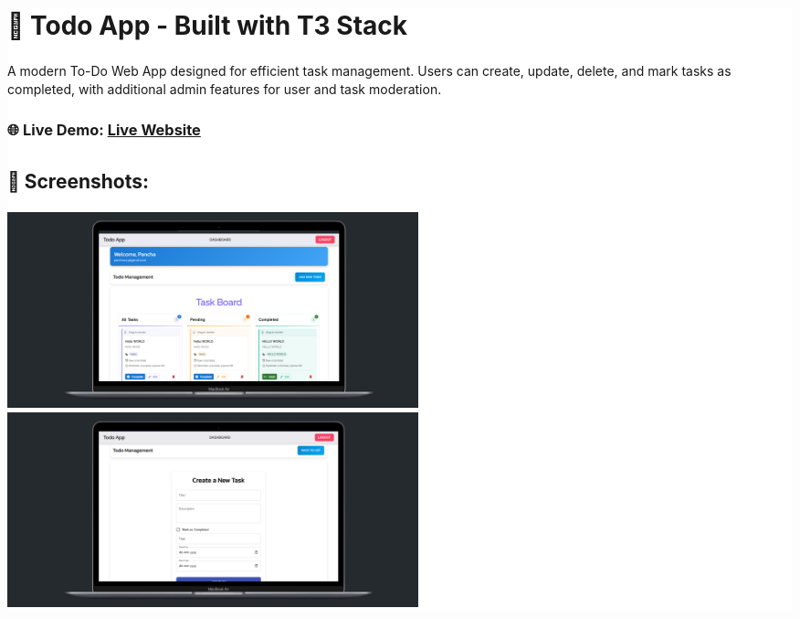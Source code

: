 # 🚀 Todo App - Built with T3 Stack

A modern To-Do Web App designed for efficient task management. Users can create, update, delete, and mark tasks as completed, with additional admin features for user and task moderation.

### 🌐 Live Demo: [Live Website](https://github.com/panchapal/Todo-App-T3)
## 📸 Screenshots:
<img width="450px;" src="https://github.com/panchapal/Todo-App-T3/blob/main/public/images/1.png"/>
<img width="450px;" src="https://github.com/panchapal/Todo-App-T3/blob/main/public/images/2.png"/>